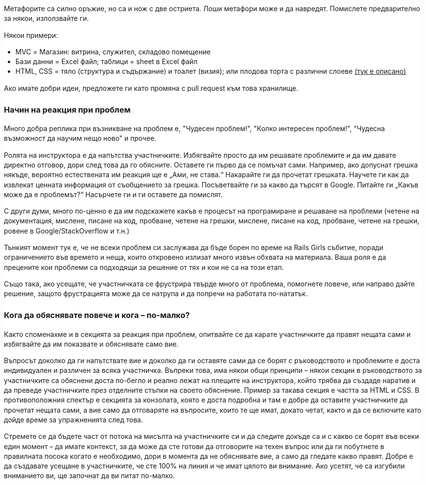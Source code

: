 Метафорите са силно оръжие, но са и нож с две остриета. Лоши метафори може и да навредят. Помислете предварително за някои, използвайте ги.

Някои примери:

- MVC = Магазин: витрина, служител, складово помещение
- Бази данни = Excel файл; таблици = sheet в Excel файл
- HTML, CSS = тяло (структура и съдържание) и тоалет (визия); или плодова торта с различни слоеве [(тук е описано)](http://www.stuffandnonsense.co.uk/archives/web_standards_trifle.html)

Ако имате добри идеи, предложете ги като промяна с pull request към това хранилище.

### Начин на реакция при проблем

Много добра реплика при възникване на проблем е, "Чудесен проблем!", "Колко интересен проблем!", "Чудесна възможност да научим нещо ново" и прочее.

Ролята на инструктора е да напътства участничките. Избягвайте просто да им решавате проблемите и да им давате директно отговор, дори след това да го обясните. Оставете ги първо да се помъчат сами. Например, ако допуснат грешка някъде, вероятно естествената им реакция ще е „Ами, не става.“ Накарайте ги да прочетат грешката. Научете ги как да извлекат ценната информация от съобщението за грешка. Посъветвайте ги за какво да търсят в Google. Питайте ги „Какъв може да е проблемът?“ Насърчете ги и ги оставете да помислят.

С други думи, много по-ценно е да им подскажете какъв е процесът на програмиране и решаване на проблеми (четене на документация, мислене, писане на код, пробване, четене на грешки, мислене, писане на код, пробване, четене на грешки, ровене в Google/StackOverflow и т.н.)

Тънкият момент тук е, че не всеки проблем си заслужава да бъде борен по време на Rails Girls събитие, поради ограничението във времето и неща, които откровено излизат много извън обхвата на материала. Ваша роля е да прецените кои проблеми са подходящи за решение от тях и кои не са на този етап.

Също така, ако усещате, че участничката се фрустрира твърде много от проблема, помогнете повече, или направо дайте решение, защото фрустрацията може да се натрупа и да попречи на работата по-нататък.

### Кога да обяснявате повече и кога – по-малко?

Както споменахме и в секцията за реакция при проблем, опитвайте се да карате участничките да правят нещата сами и избягвайте да им показвате и обяснявате само вие.

Въпросът доколко да ги напътствате вие и доколко да ги оставяте сами да се борят с ръководството и проблемите е доста индивидуален и различен за всяка участничка. Въпреки това, има някои общи принципи – някои секции в ръководството за участничките са обяснени доста по-бегло и реално лежат на плещите на инструктора, който трябва да създаде наратив и да преведе участничките през отделните стъпки на своето обяснение. Пример за такава секция е частта за HTML и CSS. В противоположния спектър е секцията за конзолата, която е доста подробна и там е добре да оставите участничките да прочетат нещата сами, а вие само да отговаряте на въпросите, които те ще имат, докато четат, както и да се включите като дойде време за упражненията след това.

Стремете се да бъдете част от потока на мисълта на участничките си и да следите докъде са и с какво се борят във всеки един момент – да имате контекст, за да може да сте готови да отговорите на техен въпрос или да ги побутнете в правилната посока когато е необходимо, дори в момента да не обяснявате вие, а само да гледате какво правят. Добре е да създавате усещане в участничките, че сте 100% на линия и че имат цялото ви внимание. Ако усетят, че са изгубили вниманието ви, ще започнат да ви питат по-малко.
